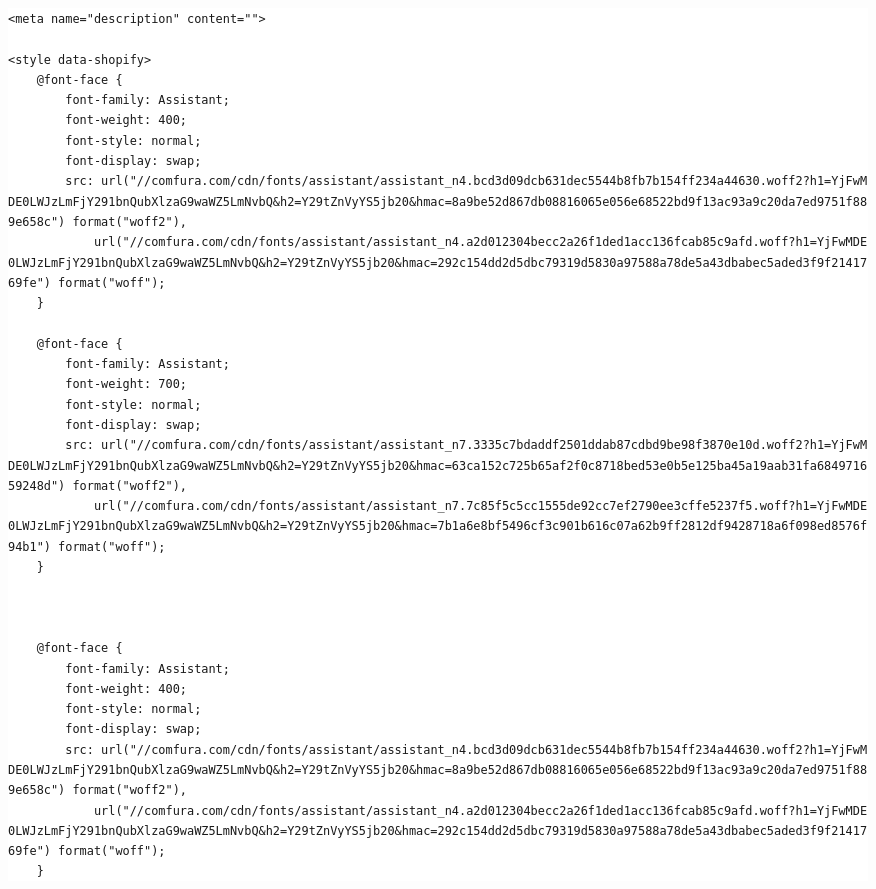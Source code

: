 <!doctype html>
<html class="js" lang="en">

<head>
    <meta charset="utf-8">
    <meta http-equiv="X-UA-Compatible" content="IE=edge">
    <meta name="viewport" content="width=device-width,initial-scale=1">
    <meta name="theme-color" content="">
    <title>waleed mahmoud digital marketing specialist 
    </title>


    <meta name="description" content="">

    <style data-shopify>
        @font-face {
            font-family: Assistant;
            font-weight: 400;
            font-style: normal;
            font-display: swap;
            src: url("//comfura.com/cdn/fonts/assistant/assistant_n4.bcd3d09dcb631dec5544b8fb7b154ff234a44630.woff2?h1=YjFwMDE0LWJzLmFjY291bnQubXlzaG9waWZ5LmNvbQ&h2=Y29tZnVyYS5jb20&hmac=8a9be52d867db08816065e056e68522bd9f13ac93a9c20da7ed9751f889e658c") format("woff2"),
                url("//comfura.com/cdn/fonts/assistant/assistant_n4.a2d012304becc2a26f1ded1acc136fcab85c9afd.woff?h1=YjFwMDE0LWJzLmFjY291bnQubXlzaG9waWZ5LmNvbQ&h2=Y29tZnVyYS5jb20&hmac=292c154dd2d5dbc79319d5830a97588a78de5a43dbabec5aded3f9f2141769fe") format("woff");
        }

        @font-face {
            font-family: Assistant;
            font-weight: 700;
            font-style: normal;
            font-display: swap;
            src: url("//comfura.com/cdn/fonts/assistant/assistant_n7.3335c7bdaddf2501ddab87cdbd9be98f3870e10d.woff2?h1=YjFwMDE0LWJzLmFjY291bnQubXlzaG9waWZ5LmNvbQ&h2=Y29tZnVyYS5jb20&hmac=63ca152c725b65af2f0c8718bed53e0b5e125ba45a19aab31fa684971659248d") format("woff2"),
                url("//comfura.com/cdn/fonts/assistant/assistant_n7.7c85f5c5cc1555de92cc7ef2790ee3cffe5237f5.woff?h1=YjFwMDE0LWJzLmFjY291bnQubXlzaG9waWZ5LmNvbQ&h2=Y29tZnVyYS5jb20&hmac=7b1a6e8bf5496cf3c901b616c07a62b9ff2812df9428718a6f098ed8576f94b1") format("woff");
        }



        @font-face {
            font-family: Assistant;
            font-weight: 400;
            font-style: normal;
            font-display: swap;
            src: url("//comfura.com/cdn/fonts/assistant/assistant_n4.bcd3d09dcb631dec5544b8fb7b154ff234a44630.woff2?h1=YjFwMDE0LWJzLmFjY291bnQubXlzaG9waWZ5LmNvbQ&h2=Y29tZnVyYS5jb20&hmac=8a9be52d867db08816065e056e68522bd9f13ac93a9c20da7ed9751f889e658c") format("woff2"),
                url("//comfura.com/cdn/fonts/assistant/assistant_n4.a2d012304becc2a26f1ded1acc136fcab85c9afd.woff?h1=YjFwMDE0LWJzLmFjY291bnQubXlzaG9waWZ5LmNvbQ&h2=Y29tZnVyYS5jb20&hmac=292c154dd2d5dbc79319d5830a97588a78de5a43dbabec5aded3f9f2141769fe") format("woff");
        }
